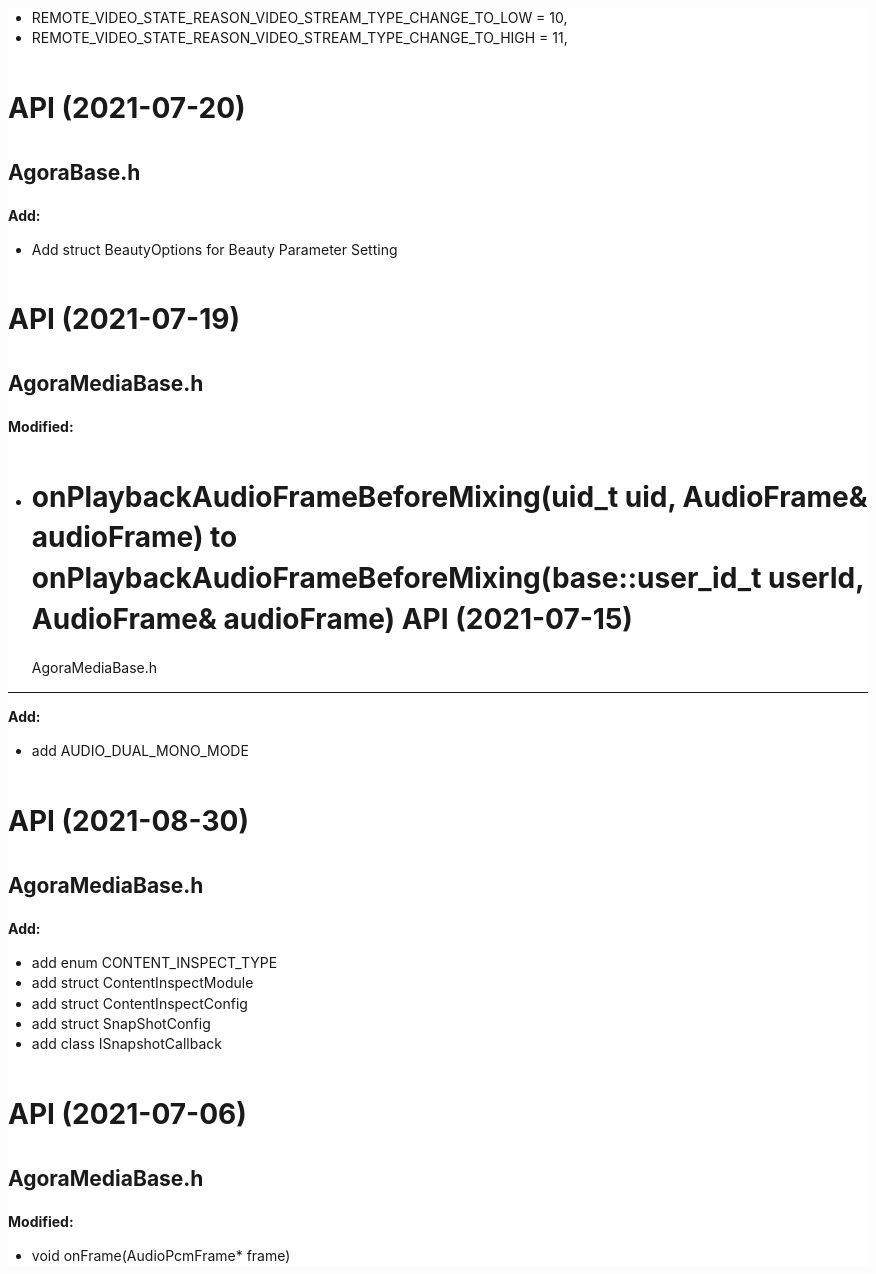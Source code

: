 -   REMOTE_VIDEO_STATE_REASON_VIDEO_STREAM_TYPE_CHANGE_TO_LOW = 10,
-   REMOTE_VIDEO_STATE_REASON_VIDEO_STREAM_TYPE_CHANGE_TO_HIGH = 11,

# API (2021-07-20)

## AgoraBase.h

**Add:**

-   Add struct BeautyOptions for Beauty Parameter Setting

# API (2021-07-19)

## AgoraMediaBase.h

**Modified:**

-   onPlaybackAudioFrameBeforeMixing(uid_t uid, AudioFrame& audioFrame) to
    onPlaybackAudioFrameBeforeMixing(base::user_id_t userId, AudioFrame& audioFrame)
    API (2021-07-15)
    ==================================================
    AgoraMediaBase.h

---

**Add:**

-   add AUDIO_DUAL_MONO_MODE

# API (2021-08-30)

## AgoraMediaBase.h

**Add:**

-   add enum CONTENT_INSPECT_TYPE
-   add struct ContentInspectModule
-   add struct ContentInspectConfig
-   add struct SnapShotConfig
-   add class ISnapshotCallback

# API (2021-07-06)

## AgoraMediaBase.h

**Modified:**

-   void onFrame(AudioPcmFrame\* frame)
